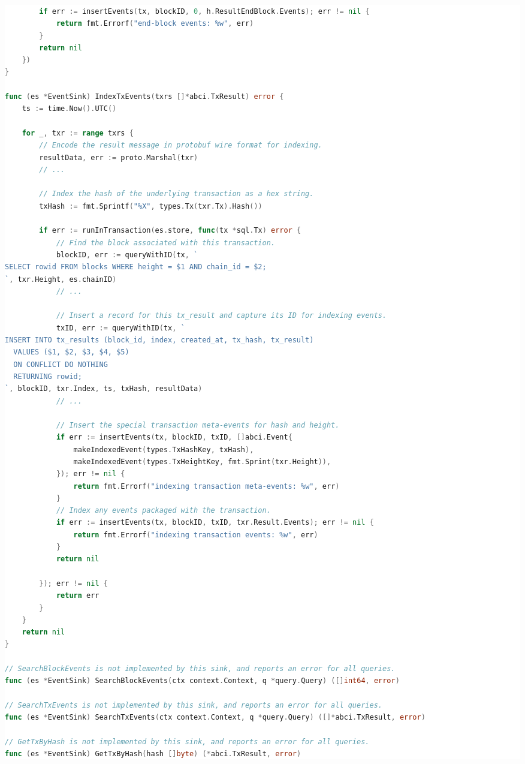 ```go
		if err := insertEvents(tx, blockID, 0, h.ResultEndBlock.Events); err != nil {
			return fmt.Errorf("end-block events: %w", err)
		}
		return nil
	})
}

func (es *EventSink) IndexTxEvents(txrs []*abci.TxResult) error {
	ts := time.Now().UTC()

	for _, txr := range txrs {
		// Encode the result message in protobuf wire format for indexing.
		resultData, err := proto.Marshal(txr)
		// ...

		// Index the hash of the underlying transaction as a hex string.
		txHash := fmt.Sprintf("%X", types.Tx(txr.Tx).Hash())

		if err := runInTransaction(es.store, func(tx *sql.Tx) error {
			// Find the block associated with this transaction.
			blockID, err := queryWithID(tx, `
SELECT rowid FROM blocks WHERE height = $1 AND chain_id = $2;
`, txr.Height, es.chainID)
			// ...

			// Insert a record for this tx_result and capture its ID for indexing events.
			txID, err := queryWithID(tx, `
INSERT INTO tx_results (block_id, index, created_at, tx_hash, tx_result)
  VALUES ($1, $2, $3, $4, $5)
  ON CONFLICT DO NOTHING
  RETURNING rowid;
`, blockID, txr.Index, ts, txHash, resultData)
			// ...

			// Insert the special transaction meta-events for hash and height.
			if err := insertEvents(tx, blockID, txID, []abci.Event{
				makeIndexedEvent(types.TxHashKey, txHash),
				makeIndexedEvent(types.TxHeightKey, fmt.Sprint(txr.Height)),
			}); err != nil {
				return fmt.Errorf("indexing transaction meta-events: %w", err)
			}
			// Index any events packaged with the transaction.
			if err := insertEvents(tx, blockID, txID, txr.Result.Events); err != nil {
				return fmt.Errorf("indexing transaction events: %w", err)
			}
			return nil

		}); err != nil {
			return err
		}
	}
	return nil
}

// SearchBlockEvents is not implemented by this sink, and reports an error for all queries.
func (es *EventSink) SearchBlockEvents(ctx context.Context, q *query.Query) ([]int64, error)

// SearchTxEvents is not implemented by this sink, and reports an error for all queries.
func (es *EventSink) SearchTxEvents(ctx context.Context, q *query.Query) ([]*abci.TxResult, error)

// GetTxByHash is not implemented by this sink, and reports an error for all queries.
func (es *EventSink) GetTxByHash(hash []byte) (*abci.TxResult, error)

```